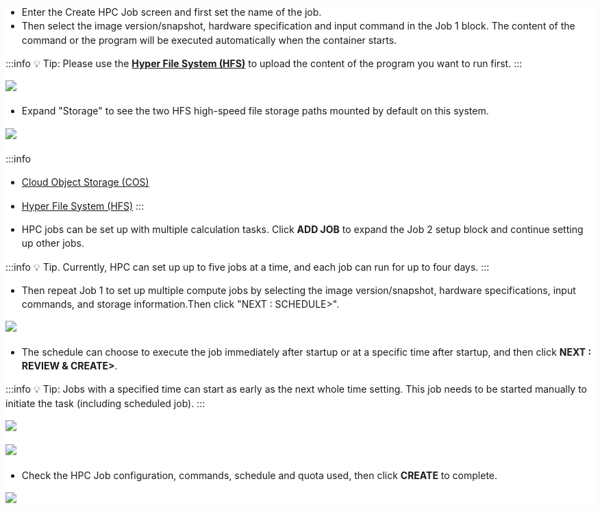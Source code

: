 * Enter the Create HPC Job screen and first set the name of the job.
* Then select the image version/snapshot, hardware specification and input command in the Job 1 block. The content of the command or the program will be executed automatically when the container starts.
 
:::info
:bulb: Tip: Please use the [**Hyper File System (HFS)**](/docs/user-guides/twcc/hfs) to upload the content of the program you want to run first.
:::

![](https://cos.twcc.ai/SYS-MANUAL/uploads/upload_7bc4ee16088fec1795883d3d426f5615.png)


* Expand "Storage" to see the two HFS high-speed file storage paths mounted by default on this system.

![](https://cos.twcc.ai/SYS-MANUAL/uploads/upload_9efad555551a9b4b7796ea934a826365.png)



:::info 
* [Cloud Object Storage (COS)](/docs/user-guides/twcc/cos)
* [Hyper File System (HFS)](/docs/user-guides/twcc/hfs)
:::

* HPC jobs can be set up with multiple calculation tasks. Click **ADD JOB** to expand the Job 2 setup block and continue setting up other jobs.

:::info
:bulb: Tip. Currently, HPC can set up up to five jobs at a time, and each job can run for up to four days.
:::

* Then repeat Job 1 to set up multiple compute jobs by selecting the image version/snapshot, hardware specifications, input commands, and storage information.Then click "NEXT : SCHEDULE>".

![](https://cos.twcc.ai/SYS-MANUAL/uploads/upload_726fc7acecc03d78ce30248a60aec1fc.png)


* The schedule can choose to execute the job immediately after startup or at a specific time after startup, and then click **NEXT : REVIEW & CREATE>**.

:::info
:bulb: Tip: Jobs with a specified time can start as early as the next whole time setting. This job needs to be started manually to initiate the task (including scheduled job).
:::

![](https://cos.twcc.ai/SYS-MANUAL/uploads/upload_19d1fc514f947a02c25df6a853be6ac5.png)

![](https://cos.twcc.ai/SYS-MANUAL/uploads/upload_18c21896c3caf04edb40f396a54771cd.png)


* Check the HPC Job configuration, commands, schedule and quota used, then click **CREATE** to complete.

![](https://cos.twcc.ai/SYS-MANUAL/uploads/upload_df21837ac09ef411fe016a3c93eaf30d.png)
